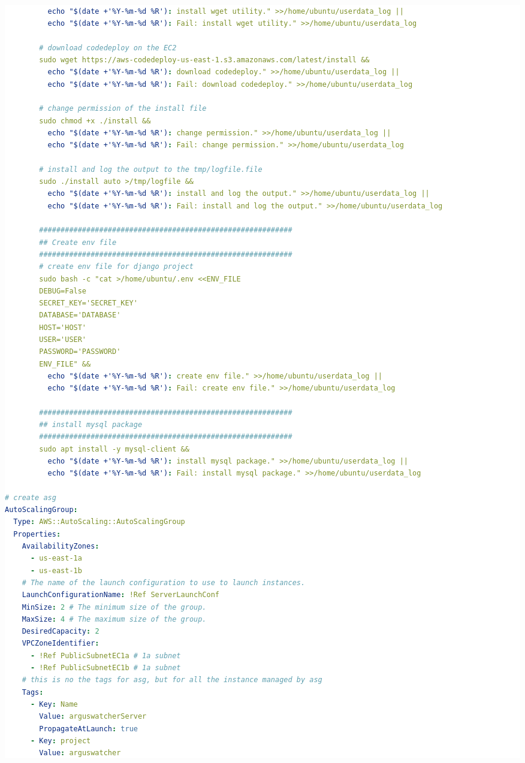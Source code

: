 ```yaml
          echo "$(date +'%Y-%m-%d %R'): install wget utility." >>/home/ubuntu/userdata_log ||
          echo "$(date +'%Y-%m-%d %R'): Fail: install wget utility." >>/home/ubuntu/userdata_log

        # download codedeploy on the EC2
        sudo wget https://aws-codedeploy-us-east-1.s3.amazonaws.com/latest/install &&
          echo "$(date +'%Y-%m-%d %R'): download codedeploy." >>/home/ubuntu/userdata_log ||
          echo "$(date +'%Y-%m-%d %R'): Fail: download codedeploy." >>/home/ubuntu/userdata_log

        # change permission of the install file
        sudo chmod +x ./install &&
          echo "$(date +'%Y-%m-%d %R'): change permission." >>/home/ubuntu/userdata_log ||
          echo "$(date +'%Y-%m-%d %R'): Fail: change permission." >>/home/ubuntu/userdata_log

        # install and log the output to the tmp/logfile.file
        sudo ./install auto >/tmp/logfile &&
          echo "$(date +'%Y-%m-%d %R'): install and log the output." >>/home/ubuntu/userdata_log ||
          echo "$(date +'%Y-%m-%d %R'): Fail: install and log the output." >>/home/ubuntu/userdata_log

        ###########################################################
        ## Create env file
        ###########################################################
        # create env file for django project
        sudo bash -c "cat >/home/ubuntu/.env <<ENV_FILE
        DEBUG=False
        SECRET_KEY='SECRET_KEY'
        DATABASE='DATABASE'
        HOST='HOST'
        USER='USER'
        PASSWORD='PASSWORD'
        ENV_FILE" &&
          echo "$(date +'%Y-%m-%d %R'): create env file." >>/home/ubuntu/userdata_log ||
          echo "$(date +'%Y-%m-%d %R'): Fail: create env file." >>/home/ubuntu/userdata_log

        ###########################################################
        ## install mysql package
        ###########################################################
        sudo apt install -y mysql-client &&
          echo "$(date +'%Y-%m-%d %R'): install mysql package." >>/home/ubuntu/userdata_log ||
          echo "$(date +'%Y-%m-%d %R'): Fail: install mysql package." >>/home/ubuntu/userdata_log

# create asg
AutoScalingGroup:
  Type: AWS::AutoScaling::AutoScalingGroup
  Properties:
    AvailabilityZones:
      - us-east-1a
      - us-east-1b
    # The name of the launch configuration to use to launch instances.
    LaunchConfigurationName: !Ref ServerLaunchConf
    MinSize: 2 # The minimum size of the group.
    MaxSize: 4 # The maximum size of the group.
    DesiredCapacity: 2
    VPCZoneIdentifier:
      - !Ref PublicSubnetEC1a # 1a subnet
      - !Ref PublicSubnetEC1b # 1a subnet
    # this is no the tags for asg, but for all the instance managed by asg
    Tags:
      - Key: Name
        Value: arguswatcherServer
        PropagateAtLaunch: true
      - Key: project
        Value: arguswatcher
```